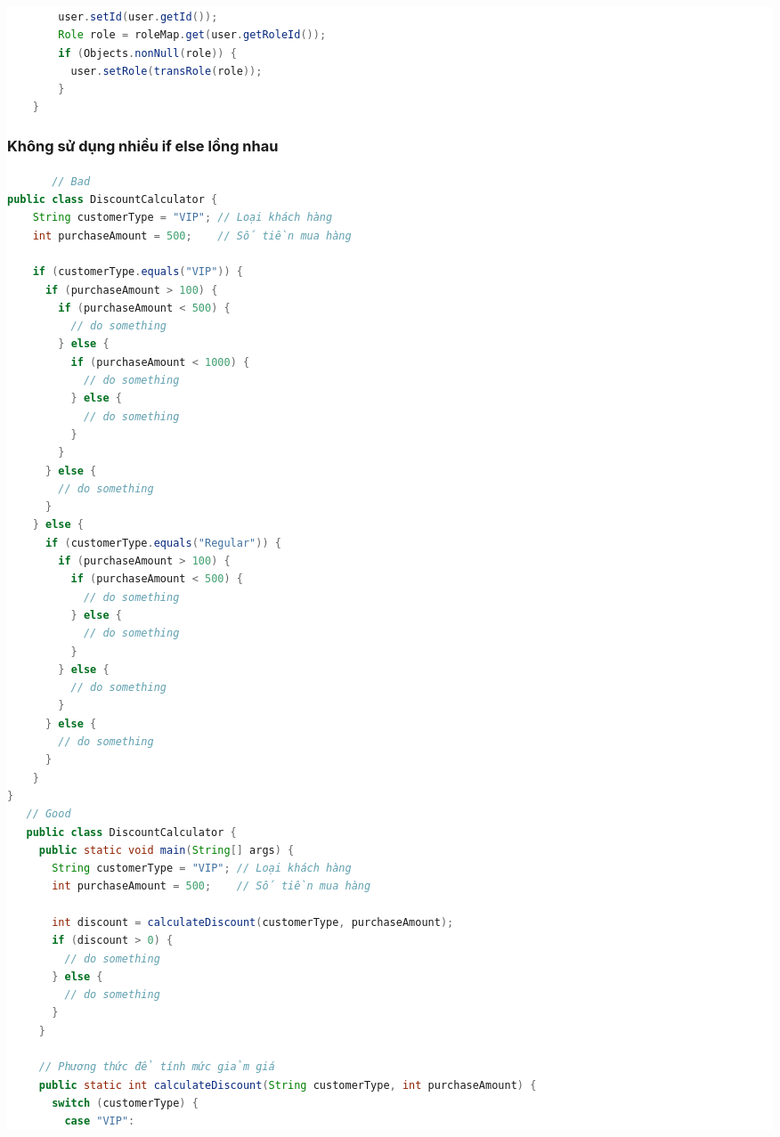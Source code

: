 ```java
        user.setId(user.getId());
        Role role = roleMap.get(user.getRoleId());
        if (Objects.nonNull(role)) {
          user.setRole(transRole(role));
        }
    }
```
### Không sử dụng nhiều if else lồng nhau
```java
       // Bad
public class DiscountCalculator {
    String customerType = "VIP"; // Loại khách hàng
    int purchaseAmount = 500;    // Số tiền mua hàng

    if (customerType.equals("VIP")) {
      if (purchaseAmount > 100) {
        if (purchaseAmount < 500) {
          // do something
        } else {
          if (purchaseAmount < 1000) {
            // do something
          } else {
            // do something
          }
        }
      } else {
        // do something
      }
    } else {
      if (customerType.equals("Regular")) {
        if (purchaseAmount > 100) {
          if (purchaseAmount < 500) {
            // do something
          } else {
            // do something
          }
        } else {
          // do something
        }
      } else {
        // do something
      }
    }
}
   // Good
   public class DiscountCalculator {
     public static void main(String[] args) {
       String customerType = "VIP"; // Loại khách hàng
       int purchaseAmount = 500;    // Số tiền mua hàng

       int discount = calculateDiscount(customerType, purchaseAmount);
       if (discount > 0) {
         // do something
       } else {
         // do something
       }
     }

     // Phương thức để tính mức giảm giá
     public static int calculateDiscount(String customerType, int purchaseAmount) {
       switch (customerType) {
         case "VIP":
```